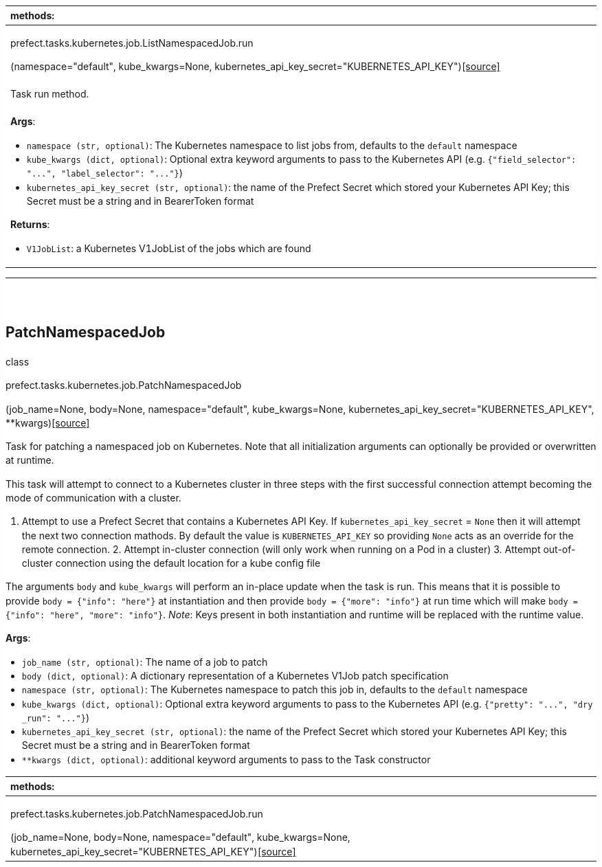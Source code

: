 |methods: &nbsp;&nbsp;&nbsp;&nbsp;&nbsp;&nbsp;&nbsp;&nbsp;&nbsp;&nbsp;&nbsp;&nbsp;&nbsp;&nbsp;&nbsp;&nbsp;&nbsp;&nbsp;&nbsp;&nbsp;&nbsp;&nbsp;&nbsp;&nbsp;&nbsp;&nbsp;&nbsp;&nbsp;&nbsp;&nbsp;&nbsp;&nbsp;&nbsp;&nbsp;&nbsp;&nbsp;&nbsp;&nbsp;&nbsp;&nbsp;&nbsp;&nbsp;&nbsp;&nbsp;&nbsp;&nbsp;&nbsp;&nbsp;&nbsp;&nbsp;&nbsp;&nbsp;&nbsp;&nbsp;&nbsp;&nbsp;&nbsp;&nbsp;&nbsp;&nbsp;&nbsp;&nbsp;&nbsp;&nbsp;&nbsp;&nbsp;&nbsp;&nbsp;&nbsp;&nbsp;&nbsp;&nbsp;&nbsp;&nbsp;&nbsp;&nbsp;&nbsp;&nbsp;&nbsp;&nbsp;&nbsp;&nbsp;&nbsp;&nbsp;&nbsp;&nbsp;&nbsp;&nbsp;&nbsp;&nbsp;&nbsp;&nbsp;&nbsp;&nbsp;&nbsp;&nbsp;&nbsp;&nbsp;&nbsp;&nbsp;&nbsp;&nbsp;&nbsp;&nbsp;&nbsp;&nbsp;&nbsp;&nbsp;&nbsp;&nbsp;&nbsp;&nbsp;&nbsp;&nbsp;&nbsp;&nbsp;&nbsp;&nbsp;&nbsp;&nbsp;&nbsp;&nbsp;&nbsp;&nbsp;&nbsp;&nbsp;&nbsp;&nbsp;&nbsp;&nbsp;&nbsp;&nbsp;&nbsp;&nbsp;&nbsp;&nbsp;&nbsp;&nbsp;&nbsp;&nbsp;&nbsp;&nbsp;&nbsp;&nbsp;&nbsp;&nbsp;&nbsp;&nbsp;&nbsp;&nbsp;|
|:----|
 | <div class='method-sig' id='prefect-tasks-kubernetes-job-listnamespacedjob-run'><p class="prefect-class">prefect.tasks.kubernetes.job.ListNamespacedJob.run</p>(namespace="default", kube_kwargs=None, kubernetes_api_key_secret="KUBERNETES_API_KEY")<span class="source"><a href="https://github.com/PrefectHQ/prefect/blob/master/src/prefect/tasks/kubernetes/job.py#L266">[source]</a></span></div>
<p class="methods">Task run method.<br><br>**Args**:     <ul class="args"><li class="args">`namespace (str, optional)`: The Kubernetes namespace to list jobs from,         defaults to the `default` namespace     </li><li class="args">`kube_kwargs (dict, optional)`: Optional extra keyword arguments to pass to the         Kubernetes API (e.g. `{"field_selector": "...", "label_selector": "..."}`)     </li><li class="args">`kubernetes_api_key_secret (str, optional)`: the name of the Prefect Secret         which stored your Kubernetes API Key; this Secret must be a string and in         BearerToken format</li></ul>**Returns**:     <ul class="args"><li class="args">`V1JobList`: a Kubernetes V1JobList of the jobs which are found</li></ul></p>|

---
<br>

 ## PatchNamespacedJob
 <div class='class-sig' id='prefect-tasks-kubernetes-job-patchnamespacedjob'><p class="prefect-sig">class </p><p class="prefect-class">prefect.tasks.kubernetes.job.PatchNamespacedJob</p>(job_name=None, body=None, namespace="default", kube_kwargs=None, kubernetes_api_key_secret="KUBERNETES_API_KEY", **kwargs)<span class="source"><a href="https://github.com/PrefectHQ/prefect/blob/master/src/prefect/tasks/kubernetes/job.py#L309">[source]</a></span></div>

Task for patching a namespaced job on Kubernetes. Note that all initialization arguments can optionally be provided or overwritten at runtime.

This task will attempt to connect to a Kubernetes cluster in three steps with the first successful connection attempt becoming the mode of communication with a cluster.

1. Attempt to use a Prefect Secret that contains a Kubernetes API Key. If `kubernetes_api_key_secret` = `None` then it will attempt the next two connection mathods. By default the value is `KUBERNETES_API_KEY` so providing `None` acts as an override for the remote connection. 2. Attempt in-cluster connection (will only work when running on a Pod in a cluster) 3. Attempt out-of-cluster connection using the default location for a kube config file

The arguments `body` and `kube_kwargs` will perform an in-place update when the task is run. This means that it is possible to provide `body = {"info": "here"}` at instantiation and then provide `body = {"more": "info"}` at run time which will make `body = {"info": "here", "more": "info"}`. *Note*: Keys present in both instantiation and runtime will be replaced with the runtime value.

**Args**:     <ul class="args"><li class="args">`job_name (str, optional)`: The name of a job to patch     </li><li class="args">`body (dict, optional)`: A dictionary representation of a Kubernetes V1Job         patch specification     </li><li class="args">`namespace (str, optional)`: The Kubernetes namespace to patch this job in,         defaults to the `default` namespace     </li><li class="args">`kube_kwargs (dict, optional)`: Optional extra keyword arguments to pass to the         Kubernetes API (e.g. `{"pretty": "...", "dry_run": "..."}`)     </li><li class="args">`kubernetes_api_key_secret (str, optional)`: the name of the Prefect Secret         which stored your Kubernetes API Key; this Secret must be a string and in         BearerToken format     </li><li class="args">`**kwargs (dict, optional)`: additional keyword arguments to pass to the Task         constructor</li></ul>

|methods: &nbsp;&nbsp;&nbsp;&nbsp;&nbsp;&nbsp;&nbsp;&nbsp;&nbsp;&nbsp;&nbsp;&nbsp;&nbsp;&nbsp;&nbsp;&nbsp;&nbsp;&nbsp;&nbsp;&nbsp;&nbsp;&nbsp;&nbsp;&nbsp;&nbsp;&nbsp;&nbsp;&nbsp;&nbsp;&nbsp;&nbsp;&nbsp;&nbsp;&nbsp;&nbsp;&nbsp;&nbsp;&nbsp;&nbsp;&nbsp;&nbsp;&nbsp;&nbsp;&nbsp;&nbsp;&nbsp;&nbsp;&nbsp;&nbsp;&nbsp;&nbsp;&nbsp;&nbsp;&nbsp;&nbsp;&nbsp;&nbsp;&nbsp;&nbsp;&nbsp;&nbsp;&nbsp;&nbsp;&nbsp;&nbsp;&nbsp;&nbsp;&nbsp;&nbsp;&nbsp;&nbsp;&nbsp;&nbsp;&nbsp;&nbsp;&nbsp;&nbsp;&nbsp;&nbsp;&nbsp;&nbsp;&nbsp;&nbsp;&nbsp;&nbsp;&nbsp;&nbsp;&nbsp;&nbsp;&nbsp;&nbsp;&nbsp;&nbsp;&nbsp;&nbsp;&nbsp;&nbsp;&nbsp;&nbsp;&nbsp;&nbsp;&nbsp;&nbsp;&nbsp;&nbsp;&nbsp;&nbsp;&nbsp;&nbsp;&nbsp;&nbsp;&nbsp;&nbsp;&nbsp;&nbsp;&nbsp;&nbsp;&nbsp;&nbsp;&nbsp;&nbsp;&nbsp;&nbsp;&nbsp;&nbsp;&nbsp;&nbsp;&nbsp;&nbsp;&nbsp;&nbsp;&nbsp;&nbsp;&nbsp;&nbsp;&nbsp;&nbsp;&nbsp;&nbsp;&nbsp;&nbsp;&nbsp;&nbsp;&nbsp;&nbsp;&nbsp;&nbsp;&nbsp;&nbsp;&nbsp;|
|:----|
 | <div class='method-sig' id='prefect-tasks-kubernetes-job-patchnamespacedjob-run'><p class="prefect-class">prefect.tasks.kubernetes.job.PatchNamespacedJob.run</p>(job_name=None, body=None, namespace="default", kube_kwargs=None, kubernetes_api_key_secret="KUBERNETES_API_KEY")<span class="source"><a href="https://github.com/PrefectHQ/prefect/blob/master/src/prefect/tasks/kubernetes/job.py#L363">[source]</a></span></div>